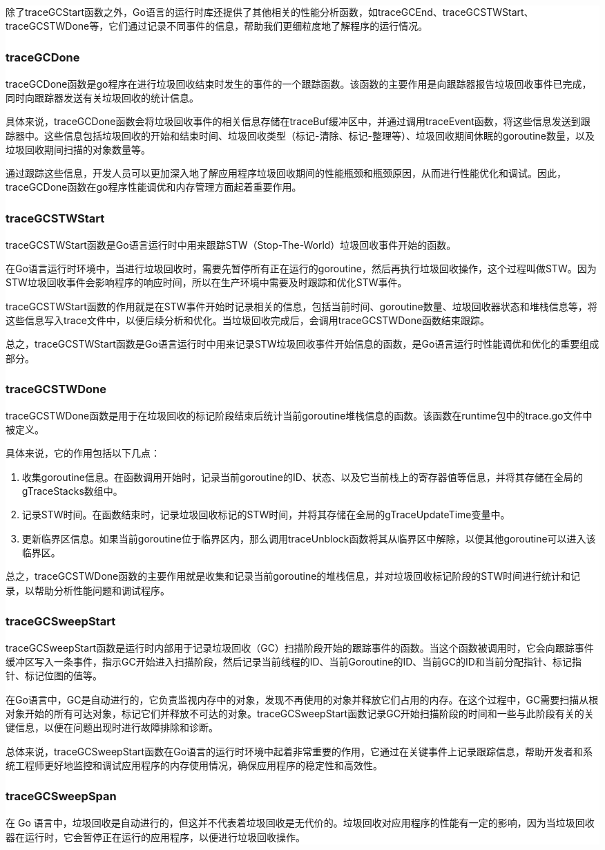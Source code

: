 除了traceGCStart函数之外，Go语言的运行时库还提供了其他相关的性能分析函数，如traceGCEnd、traceGCSTWStart、traceGCSTWDone等，它们通过记录不同事件的信息，帮助我们更细粒度地了解程序的运行情况。



### traceGCDone

traceGCDone函数是go程序在进行垃圾回收结束时发生的事件的一个跟踪函数。该函数的主要作用是向跟踪器报告垃圾回收事件已完成，同时向跟踪器发送有关垃圾回收的统计信息。

具体来说，traceGCDone函数会将垃圾回收事件的相关信息存储在traceBuf缓冲区中，并通过调用traceEvent函数，将这些信息发送到跟踪器中。这些信息包括垃圾回收的开始和结束时间、垃圾回收类型（标记-清除、标记-整理等）、垃圾回收期间休眠的goroutine数量，以及垃圾回收期间扫描的对象数量等。

通过跟踪这些信息，开发人员可以更加深入地了解应用程序垃圾回收期间的性能瓶颈和瓶颈原因，从而进行性能优化和调试。因此，traceGCDone函数在go程序性能调优和内存管理方面起着重要作用。



### traceGCSTWStart

traceGCSTWStart函数是Go语言运行时中用来跟踪STW（Stop-The-World）垃圾回收事件开始的函数。 

在Go语言运行时环境中，当进行垃圾回收时，需要先暂停所有正在运行的goroutine，然后再执行垃圾回收操作，这个过程叫做STW。因为STW垃圾回收事件会影响程序的响应时间，所以在生产环境中需要及时跟踪和优化STW事件。

traceGCSTWStart函数的作用就是在STW事件开始时记录相关的信息，包括当前时间、goroutine数量、垃圾回收器状态和堆栈信息等，将这些信息写入trace文件中，以便后续分析和优化。当垃圾回收完成后，会调用traceGCSTWDone函数结束跟踪。

总之，traceGCSTWStart函数是Go语言运行时中用来记录STW垃圾回收事件开始信息的函数，是Go语言运行时性能调优和优化的重要组成部分。



### traceGCSTWDone

traceGCSTWDone函数是用于在垃圾回收的标记阶段结束后统计当前goroutine堆栈信息的函数。该函数在runtime包中的trace.go文件中被定义。

具体来说，它的作用包括以下几点：

1. 收集goroutine信息。在函数调用开始时，记录当前goroutine的ID、状态、以及它当前栈上的寄存器值等信息，并将其存储在全局的gTraceStacks数组中。

2. 记录STW时间。在函数结束时，记录垃圾回收标记的STW时间，并将其存储在全局的gTraceUpdateTime变量中。

3. 更新临界区信息。如果当前goroutine位于临界区内，那么调用traceUnblock函数将其从临界区中解除，以便其他goroutine可以进入该临界区。

总之，traceGCSTWDone函数的主要作用就是收集和记录当前goroutine的堆栈信息，并对垃圾回收标记阶段的STW时间进行统计和记录，以帮助分析性能问题和调试程序。



### traceGCSweepStart

traceGCSweepStart函数是运行时内部用于记录垃圾回收（GC）扫描阶段开始的跟踪事件的函数。当这个函数被调用时，它会向跟踪事件缓冲区写入一条事件，指示GC开始进入扫描阶段，然后记录当前线程的ID、当前Goroutine的ID、当前GC的ID和当前分配指针、标记指针、标记位图的值等。

在Go语言中，GC是自动进行的，它负责监视内存中的对象，发现不再使用的对象并释放它们占用的内存。在这个过程中，GC需要扫描从根对象开始的所有可达对象，标记它们并释放不可达的对象。traceGCSweepStart函数记录GC开始扫描阶段的时间和一些与此阶段有关的关键信息，以便在问题出现时进行故障排除和诊断。

总体来说，traceGCSweepStart函数在Go语言的运行时环境中起着非常重要的作用，它通过在关键事件上记录跟踪信息，帮助开发者和系统工程师更好地监控和调试应用程序的内存使用情况，确保应用程序的稳定性和高效性。



### traceGCSweepSpan

在 Go 语言中，垃圾回收是自动进行的，但这并不代表着垃圾回收是无代价的。垃圾回收对应用程序的性能有一定的影响，因为当垃圾回收器在运行时，它会暂停正在运行的应用程序，以便进行垃圾回收操作。
